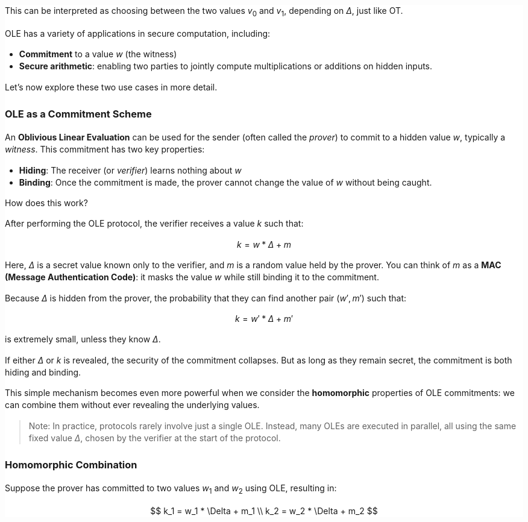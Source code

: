 This can be interpreted as choosing between the two values $v_0$ and $v_1$, depending on $\Delta$, just like OT.

OLE has a variety of applications in secure computation, including:

- **Commitment** to a value $w$ (the witness)
- **Secure arithmetic**: enabling two parties to jointly compute multiplications or additions on hidden inputs.

Let’s now explore these two use cases in more detail.

### OLE as a Commitment Scheme

An **Oblivious Linear Evaluation** can be used for the sender (often called the _prover_) to commit to a hidden value $w$, typically a _witness_. This commitment has two key properties:

- **Hiding**: The receiver (or _verifier_) learns nothing about $w$
- **Binding**: Once the commitment is made, the prover cannot change the value of $w$ without being caught.

How does this work?

After performing the OLE protocol, the verifier receives a value $k$ such that:

$$
k = w*\Delta + m
$$

Here, $\Delta$ is a secret value known only to the verifier, and $m$ is a random value held by the prover. You can think of $m$ as a **MAC (Message Authentication Code)**: it masks the value $w$ while still binding it to the commitment.

Because $\Delta$ is hidden from the prover, the probability that they can find another pair $(w',m')$ such that:

$$
k=w'*\Delta+m'
$$

is extremely small, unless they know $\Delta$.

If either $\Delta$ or $k$ is revealed, the security of the commitment collapses. But as long as they remain secret, the commitment is both hiding and binding.

This simple mechanism becomes even more powerful when we consider the **homomorphic** properties of OLE commitments: we can combine them without ever revealing the underlying values.

> Note: In practice, protocols rarely involve just a single OLE. Instead, many OLEs are executed in parallel, all using the same fixed value $\Delta$, chosen by the verifier at the start of the protocol.

### Homomorphic Combination

Suppose the prover has committed to two values $w_1$ and $w_2$ using OLE, resulting in:

$$
k_1 = w_1 * \Delta + m_1 \\
k_2 = w_2 * \Delta + m_2
$$
